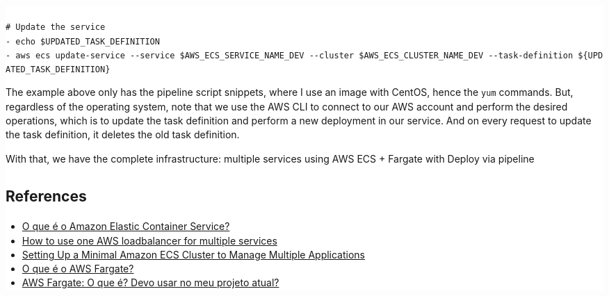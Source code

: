 ```

# Update the service
- echo $UPDATED_TASK_DEFINITION
- aws ecs update-service --service $AWS_ECS_SERVICE_NAME_DEV --cluster $AWS_ECS_CLUSTER_NAME_DEV --task-definition ${UPDATED_TASK_DEFINITION}
```

The example above only has the pipeline script snippets, where I use an image with CentOS, hence the `yum` commands. But, regardless of the operating system, note that we use the AWS CLI to connect to our AWS account and perform the desired operations, which is to update the task definition and perform a new deployment in our service. And on every request to update the task definition, it deletes the old task definition.

With that, we have the complete infrastructure: multiple services using AWS ECS + Fargate with Deploy via pipeline

## References

- [O que é o Amazon Elastic Container Service?](https://docs.aws.amazon.com/pt_br/AmazonECS/latest/developerguide/Welcome.html)  
- [How to use one AWS loadbalancer for multiple services](https://devops4solutions.com/how-to-use-one-aws-loadbalancer-for-multiple-services/)  
- [Setting Up a Minimal Amazon ECS Cluster to Manage Multiple Applications](https://dev.to/zkan/setting-up-a-minimal-amazon-ecs-cluster-to-manage-multiple-applications-39cl)  
- [O que é o AWS Fargate?](https://docs.aws.amazon.com/pt_br/AmazonECS/latest/userguide/what-is-fargate.html)  
- [AWS Fargate: O que é? Devo usar no meu projeto atual?](https://medium.com/@matheus510.fonseca/aws-ecs-fargate-o-que-%C3%A9-devo-usar-no-meu-projeto-atual-576e6b45e92c)